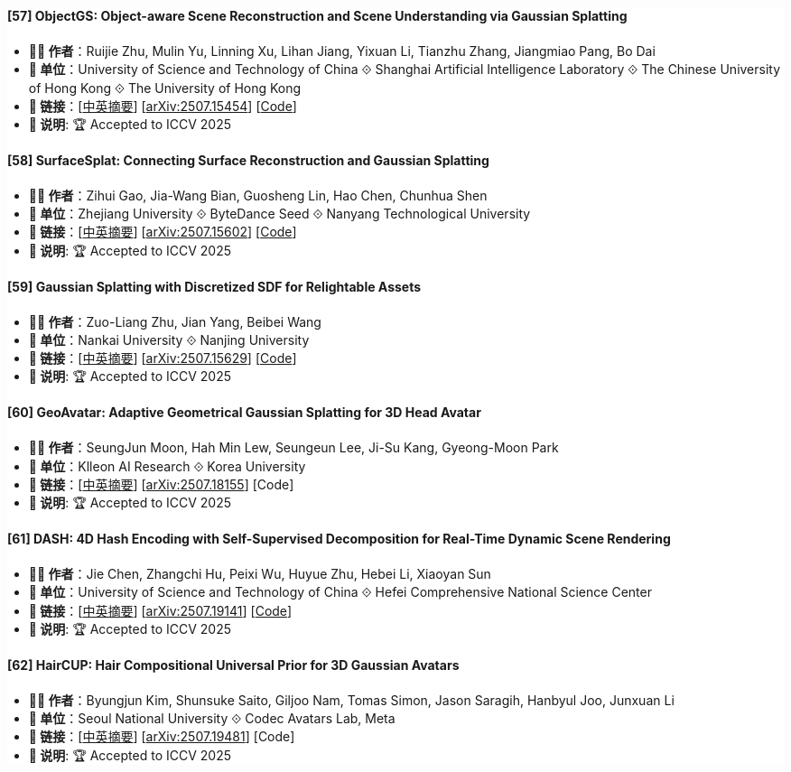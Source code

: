 #### [57] ObjectGS: Object-aware Scene Reconstruction and Scene Understanding via Gaussian Splatting
- **🧑‍🔬 作者**：Ruijie Zhu, Mulin Yu, Linning Xu, Lihan Jiang, Yixuan Li, Tianzhu Zhang, Jiangmiao Pang, Bo Dai
- **🏫 单位**：University of Science and Technology of China ⟐ Shanghai Artificial Intelligence Laboratory ⟐ The Chinese University of Hong Kong ⟐ The University of Hong Kong
- **🔗 链接**：[[中英摘要](./abs/2507.15454.md)] [[arXiv:2507.15454](https://arxiv.org/abs/2507.15454)] [[Code](https://github.com/RuijieZhu94/ObjectGS)]
- **📝 说明**: 🏆 Accepted to ICCV 2025

#### [58] SurfaceSplat: Connecting Surface Reconstruction and Gaussian Splatting
- **🧑‍🔬 作者**：Zihui Gao, Jia-Wang Bian, Guosheng Lin, Hao Chen, Chunhua Shen
- **🏫 单位**：Zhejiang University ⟐ ByteDance Seed ⟐ Nanyang Technological University
- **🔗 链接**：[[中英摘要](./abs/2507.15602.md)] [[arXiv:2507.15602](https://arxiv.org/abs/2507.15602)] [[Code](https://github.com/aim-uofa/SurfaceSplat)]
- **📝 说明**: 🏆 Accepted to ICCV 2025

#### [59] Gaussian Splatting with Discretized SDF for Relightable Assets
- **🧑‍🔬 作者**：Zuo-Liang Zhu, Jian Yang, Beibei Wang
- **🏫 单位**：Nankai University ⟐ Nanjing University
- **🔗 链接**：[[中英摘要](./abs/2507.15629.md)] [[arXiv:2507.15629](https://arxiv.org/abs/2507.15629)] [[Code](https://github.com/NK-CS-ZZL/DiscretizedSDF)]
- **📝 说明**: 🏆 Accepted to ICCV 2025

#### [60] GeoAvatar: Adaptive Geometrical Gaussian Splatting for 3D Head Avatar
- **🧑‍🔬 作者**：SeungJun Moon, Hah Min Lew, Seungeun Lee, Ji-Su Kang, Gyeong-Moon Park
- **🏫 单位**：Klleon AI Research ⟐ Korea University
- **🔗 链接**：[[中英摘要](./abs/2507.18155.md)] [[arXiv:2507.18155](https://arxiv.org/abs/2507.18155)] [Code]
- **📝 说明**: 🏆 Accepted to ICCV 2025

#### [61] DASH: 4D Hash Encoding with Self-Supervised Decomposition for Real-Time Dynamic Scene Rendering
- **🧑‍🔬 作者**：Jie Chen, Zhangchi Hu, Peixi Wu, Huyue Zhu, Hebei Li, Xiaoyan Sun
- **🏫 单位**：University of Science and Technology of China ⟐ Hefei Comprehensive National Science Center
- **🔗 链接**：[[中英摘要](./abs/2507.19141.md)] [[arXiv:2507.19141](https://arxiv.org/abs/2507.19141)] [[Code](https://github.com/chenj02/DASH)]
- **📝 说明**: 🏆 Accepted to ICCV 2025

#### [62] HairCUP: Hair Compositional Universal Prior for 3D Gaussian Avatars
- **🧑‍🔬 作者**：Byungjun Kim, Shunsuke Saito, Giljoo Nam, Tomas Simon, Jason Saragih, Hanbyul Joo, Junxuan Li
- **🏫 单位**：Seoul National University ⟐ Codec Avatars Lab, Meta
- **🔗 链接**：[[中英摘要](./abs/2507.19481.md)] [[arXiv:2507.19481](https://arxiv.org/abs/2507.19481)] [Code]
- **📝 说明**: 🏆 Accepted to ICCV 2025
